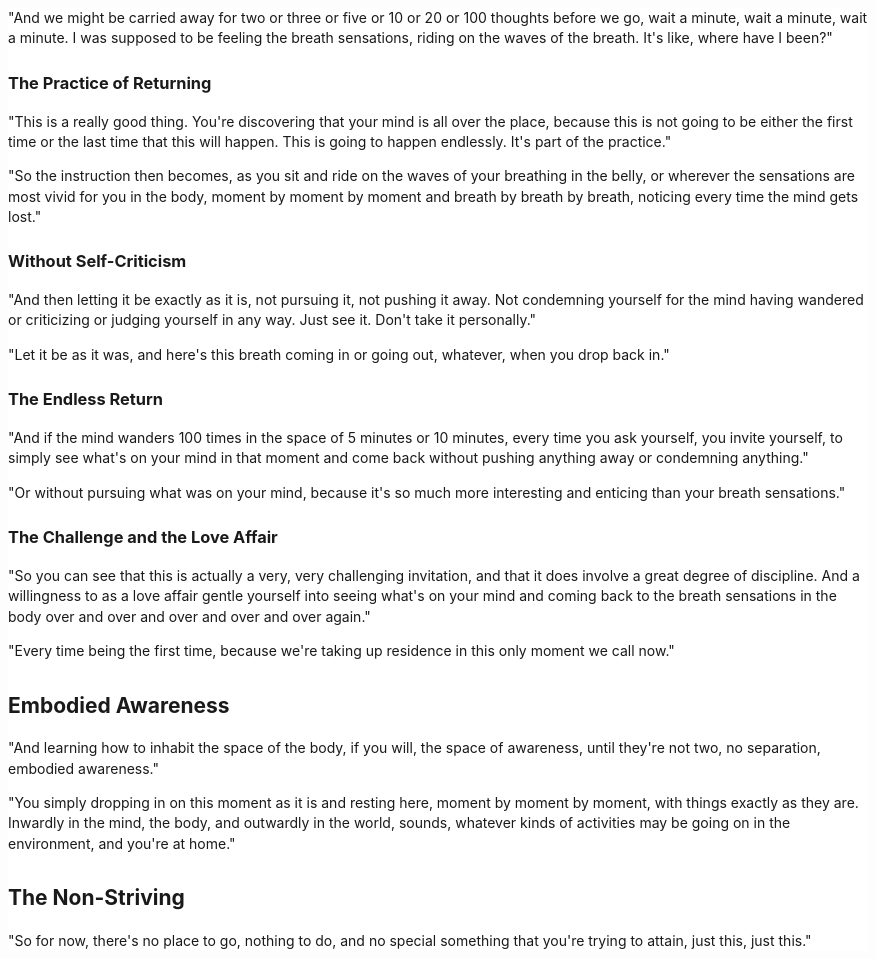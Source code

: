 "And we might be carried away for two or three or five or 10 or 20 or 100 thoughts before we go, wait a minute, wait a minute, wait a minute. I was supposed to be feeling the breath sensations, riding on the waves of the breath. It's like, where have I been?"

### The Practice of Returning

"This is a really good thing. You're discovering that your mind is all over the place, because this is not going to be either the first time or the last time that this will happen. This is going to happen endlessly. It's part of the practice."

"So the instruction then becomes, as you sit and ride on the waves of your breathing in the belly, or wherever the sensations are most vivid for you in the body, moment by moment by moment and breath by breath by breath, noticing every time the mind gets lost."

### Without Self-Criticism

"And then letting it be exactly as it is, not pursuing it, not pushing it away. Not condemning yourself for the mind having wandered or criticizing or judging yourself in any way. Just see it. Don't take it personally."

"Let it be as it was, and here's this breath coming in or going out, whatever, when you drop back in."

### The Endless Return

"And if the mind wanders 100 times in the space of 5 minutes or 10 minutes, every time you ask yourself, you invite yourself, to simply see what's on your mind in that moment and come back without pushing anything away or condemning anything."

"Or without pursuing what was on your mind, because it's so much more interesting and enticing than your breath sensations."

### The Challenge and the Love Affair

"So you can see that this is actually a very, very challenging invitation, and that it does involve a great degree of discipline. And a willingness to as a love affair gentle yourself into seeing what's on your mind and coming back to the breath sensations in the body over and over and over and over and over again."

"Every time being the first time, because we're taking up residence in this only moment we call now."

## Embodied Awareness

"And learning how to inhabit the space of the body, if you will, the space of awareness, until they're not two, no separation, embodied awareness."

"You simply dropping in on this moment as it is and resting here, moment by moment by moment, with things exactly as they are. Inwardly in the mind, the body, and outwardly in the world, sounds, whatever kinds of activities may be going on in the environment, and you're at home."

## The Non-Striving

"So for now, there's no place to go, nothing to do, and no special something that you're trying to attain, just this, just this."
